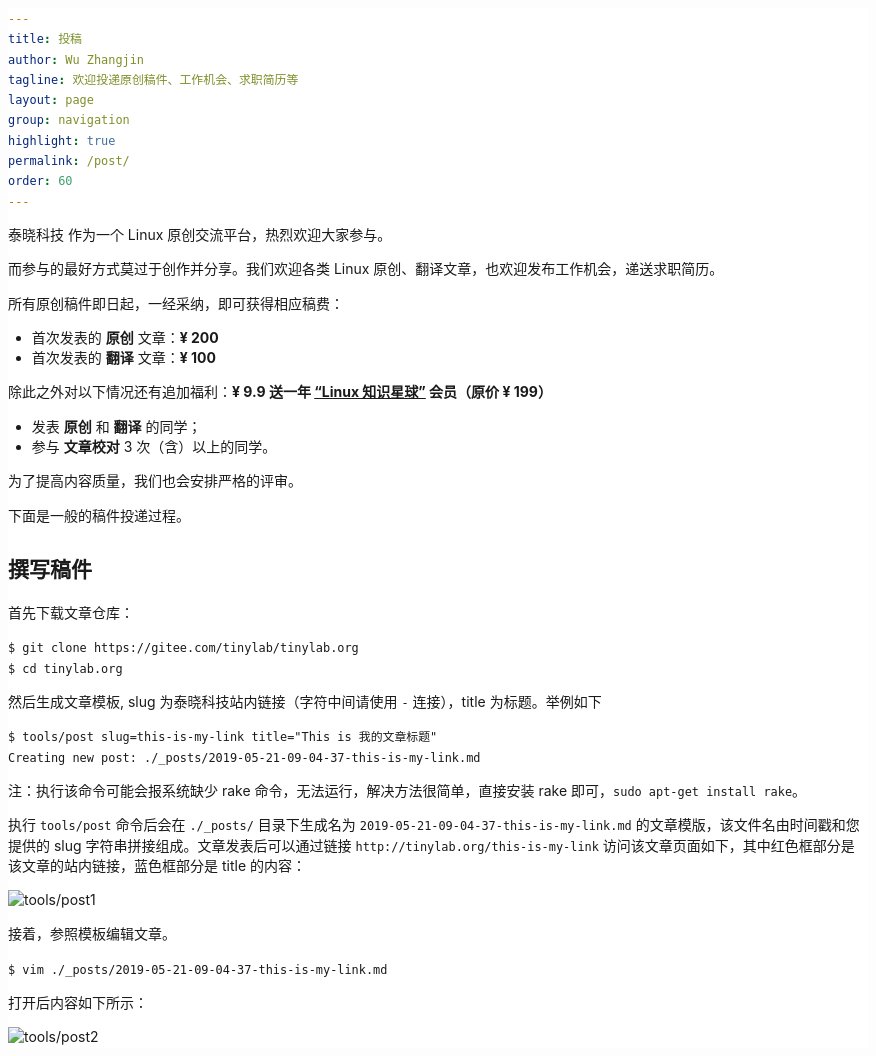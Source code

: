 ```yaml
---
title: 投稿
author: Wu Zhangjin
tagline: 欢迎投递原创稿件、工作机会、求职简历等
layout: page
group: navigation
highlight: true
permalink: /post/
order: 60
---
```


泰晓科技 作为一个 Linux 原创交流平台，热烈欢迎大家参与。

而参与的最好方式莫过于创作并分享。我们欢迎各类 Linux 原创、翻译文章，也欢迎发布工作机会，递送求职简历。

所有原创稿件即日起，一经采纳，即可获得相应稿费：

* 首次发表的 **原创** 文章：**¥ 200**
* 首次发表的 **翻译** 文章：**¥ 100**

除此之外对以下情况还有追加福利：**¥ 9.9 送一年 [“Linux 知识星球”][4] 会员（原价 ¥ 199）**

* 发表 **原创** 和 **翻译** 的同学；
* 参与 **文章校对** 3 次（含）以上的同学。

为了提高内容质量，我们也会安排严格的评审。

下面是一般的稿件投递过程。

## 撰写稿件

首先下载文章仓库：

    $ git clone https://gitee.com/tinylab/tinylab.org
    $ cd tinylab.org

然后生成文章模板, slug 为泰晓科技站内链接（字符中间请使用 `-` 连接），title 为标题。举例如下

    $ tools/post slug=this-is-my-link title="This is 我的文章标题"
    Creating new post: ./_posts/2019-05-21-09-04-37-this-is-my-link.md

注：执行该命令可能会报系统缺少 rake 命令，无法运行，解决方法很简单，直接安装 rake 即可，`sudo apt-get install rake`。

执行 `tools/post` 命令后会在 `./_posts/` 目录下生成名为 `2019-05-21-09-04-37-this-is-my-link.md` 的文章模版，该文件名由时间戳和您提供的 slug 字符串拼接组成。文章发表后可以通过链接 `http://tinylab.org/this-is-my-link` 访问该文章页面如下，其中红色框部分是该文章的站内链接，蓝色框部分是 title 的内容：

![tools/post1](/wp-content/uploads/2019/05/post1.png)

接着，参照模板编辑文章。

    $ vim ./_posts/2019-05-21-09-04-37-this-is-my-link.md

打开后内容如下所示：

![tools/post2](/wp-content/uploads/2019/05/post2.png)


 [1]: https://github.com/tinyclub/tinylab.org.git
 [2]: https://www.w3cschool.cn/markdownyfsm/
 [3]: https://github.com/tinyclub/tinylab.org#fork-destination-box
 [4]: https://wx.zsxq.com/dweb2/index/group/455128114458